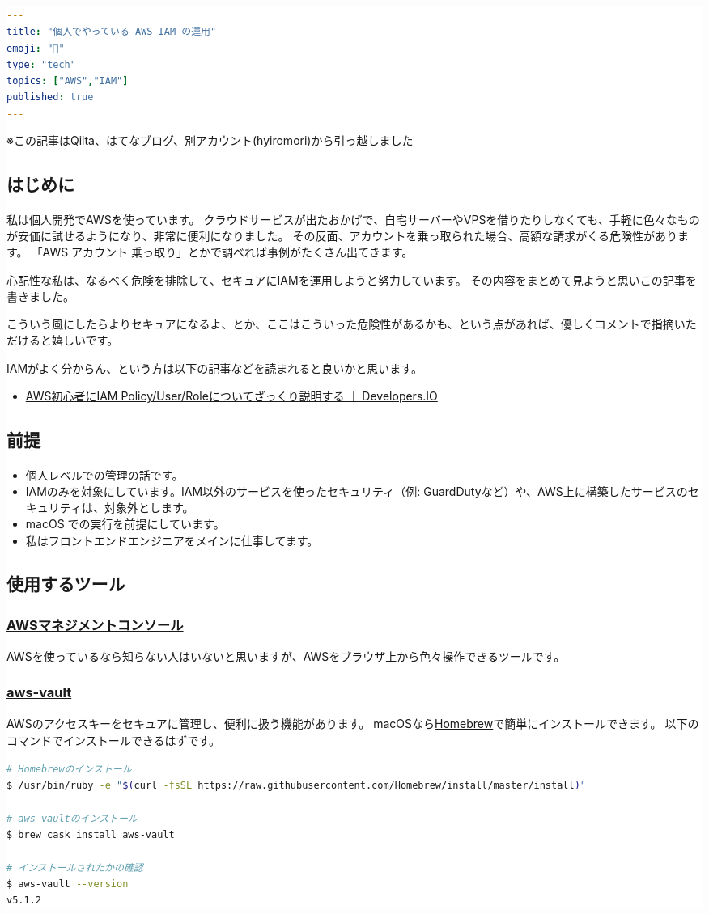 ```yaml
---
title: "個人でやっている AWS IAM の運用"
emoji: "🚚"
type: "tech"
topics: ["AWS","IAM"]
published: true
---
```


※この記事は[Qiita](https://qiita.com/mryhryki/items/668c3fbe1312b8909264)、[はてなブログ](https://hyiromori.hateblo.jp/entry/2020/09/24/083751)、[別アカウント(hyiromori)](https://zenn.dev/hyiromori/articles/hatena-20200924-083751)から引っ越しました

## はじめに

私は個人開発でAWSを使っています。
クラウドサービスが出たおかげで、自宅サーバーやVPSを借りたりしなくても、手軽に色々なものが安価に試せるようになり、非常に便利になりました。
その反面、アカウントを乗っ取られた場合、高額な請求がくる危険性があります。
「AWS アカウント 乗っ取り」とかで調べれば事例がたくさん出てきます。

心配性な私は、なるべく危険を排除して、セキュアにIAMを運用しようと努力しています。
その内容をまとめて見ようと思いこの記事を書きました。

こういう風にしたらよりセキュアになるよ、とか、ここはこういった危険性があるかも、という点があれば、優しくコメントで指摘いただけると嬉しいです。

IAMがよく分からん、という方は以下の記事などを読まれると良いかと思います。

- [AWS初心者にIAM Policy/User/Roleについてざっくり説明する ｜ Developers.IO](https://dev.classmethod.jp/cloud/aws/iam-policy-user-role-for-primary-of-aws/)

## 前提

* 個人レベルでの管理の話です。
* IAMのみを対象にしています。IAM以外のサービスを使ったセキュリティ（例: GuardDutyなど）や、AWS上に構築したサービスのセキュリティは、対象外とします。
* macOS での実行を前提にしています。
* 私はフロントエンドエンジニアをメインに仕事してます。

## 使用するツール

### [AWSマネジメントコンソール](https://docs.aws.amazon.com/ja_jp/awsconsolehelpdocs/latest/gsg/getting-started.html)

AWSを使っているなら知らない人はいないと思いますが、AWSをブラウザ上から色々操作できるツールです。

### [aws-vault](https://github.com/99designs/aws-vault)

AWSのアクセスキーをセキュアに管理し、便利に扱う機能があります。
macOSなら[Homebrew](https://brew.sh/index_ja)で簡単にインストールできます。
以下のコマンドでインストールできるはずです。

```bash
# Homebrewのインストール
$ /usr/bin/ruby -e "$(curl -fsSL https://raw.githubusercontent.com/Homebrew/install/master/install)"

# aws-vaultのインストール
$ brew cask install aws-vault

# インストールされたかの確認
$ aws-vault --version
v5.1.2
```
